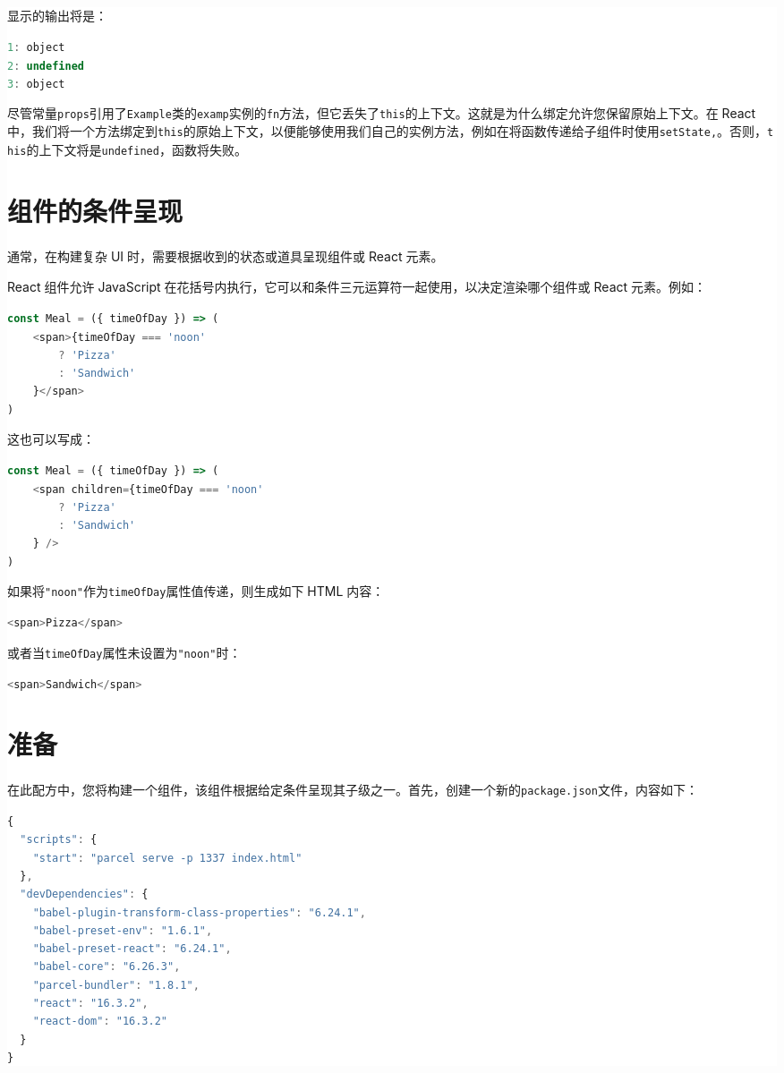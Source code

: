 显示的输出将是：

```js
1: object 
2: undefined 
3: object 
```

尽管常量`props`引用了`Example`类的`examp`实例的`fn`方法，但它丢失了`this`的上下文。这就是为什么绑定允许您保留原始上下文。在 React 中，我们将一个方法绑定到`this`的原始上下文，以便能够使用我们自己的实例方法，例如在将函数传递给子组件时使用`setState,`。否则，`this`的上下文将是`undefined`，函数将失败。

# 组件的条件呈现

通常，在构建复杂 UI 时，需要根据收到的状态或道具呈现组件或 React 元素。

React 组件允许 JavaScript 在花括号内执行，它可以和条件三元运算符一起使用，以决定渲染哪个组件或 React 元素。例如：

```js
const Meal = ({ timeOfDay }) => (  
    <span>{timeOfDay === 'noon' 
        ? 'Pizza' 
        : 'Sandwich' 
    }</span>  
) 
```

这也可以写成：

```js
const Meal = ({ timeOfDay }) => (  
    <span children={timeOfDay === 'noon' 
        ? 'Pizza' 
        : 'Sandwich' 
    } />  
) 
```

如果将`"noon"`作为`timeOfDay`属性值传递，则生成如下 HTML 内容：

```js
<span>Pizza</span> 
```

或者当`timeOfDay`属性未设置为`"noon"`时：

```js
<span>Sandwich</span> 
```

# 准备

在此配方中，您将构建一个组件，该组件根据给定条件呈现其子级之一。首先，创建一个新的`package.json`文件，内容如下：

```js
{ 
  "scripts": { 
    "start": "parcel serve -p 1337 index.html" 
  }, 
  "devDependencies": { 
    "babel-plugin-transform-class-properties": "6.24.1", 
    "babel-preset-env": "1.6.1", 
    "babel-preset-react": "6.24.1", 
    "babel-core": "6.26.3", 
    "parcel-bundler": "1.8.1", 
    "react": "16.3.2", 
    "react-dom": "16.3.2" 
  } 
} 
```
